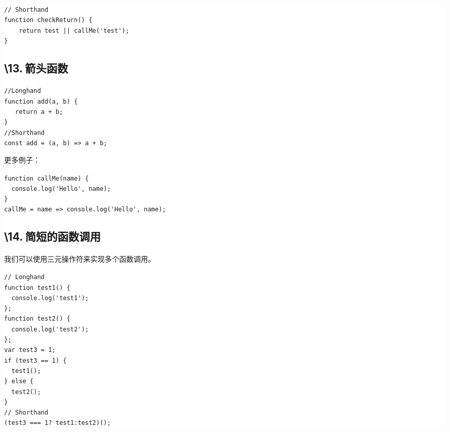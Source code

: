 ```
// Shorthand
function checkReturn() {
    return test || callMe('test');
}
```



## \13. 箭头函数



```
//Longhand 
function add(a, b) { 
   return a + b; 
} 
//Shorthand 
const add = (a, b) => a + b;
```

更多例子：

```
function callMe(name) {
  console.log('Hello', name);
}
callMe = name => console.log('Hello', name);
```



## \14. 简短的函数调用



我们可以使用三元操作符来实现多个函数调用。

```
// Longhand
function test1() {
  console.log('test1');
};
function test2() {
  console.log('test2');
};
var test3 = 1;
if (test3 == 1) {
  test1();
} else {
  test2();
}
// Shorthand
(test3 === 1? test1:test2)();
```

